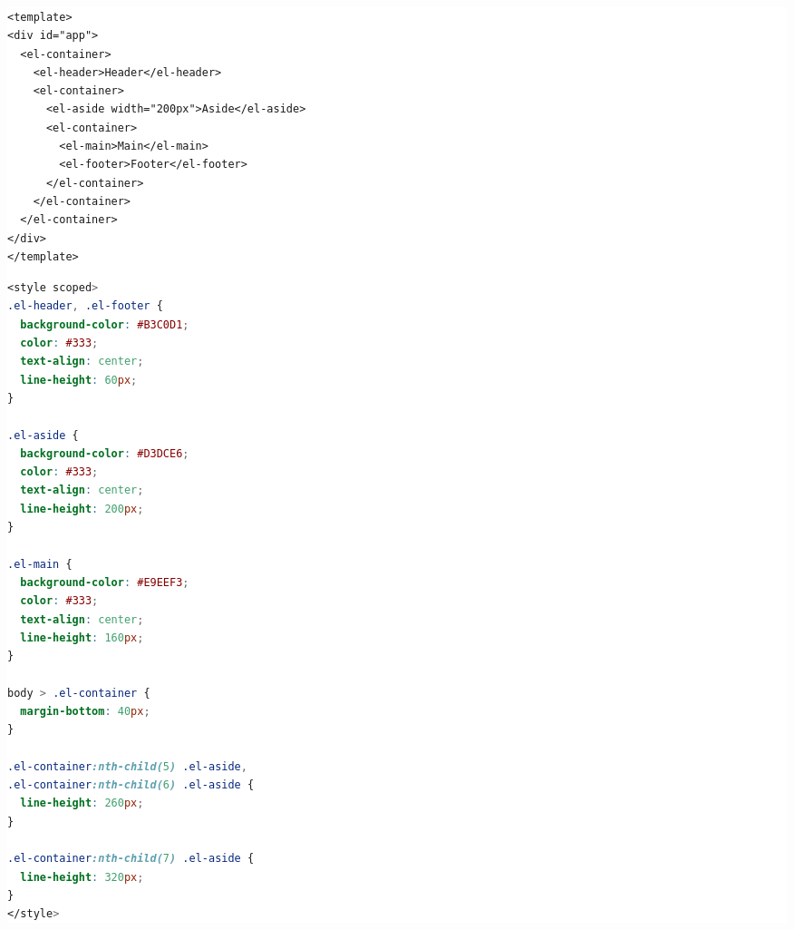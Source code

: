 ```vue
<template>
<div id="app">
  <el-container>
    <el-header>Header</el-header>
    <el-container>
      <el-aside width="200px">Aside</el-aside>
      <el-container>
        <el-main>Main</el-main>
        <el-footer>Footer</el-footer>
      </el-container>
    </el-container>
  </el-container>
</div>
</template>
```

```css
<style scoped>
.el-header, .el-footer {
  background-color: #B3C0D1;
  color: #333;
  text-align: center;
  line-height: 60px;
}

.el-aside {
  background-color: #D3DCE6;
  color: #333;
  text-align: center;
  line-height: 200px;
}

.el-main {
  background-color: #E9EEF3;
  color: #333;
  text-align: center;
  line-height: 160px;
}

body > .el-container {
  margin-bottom: 40px;
}

.el-container:nth-child(5) .el-aside,
.el-container:nth-child(6) .el-aside {
  line-height: 260px;
}

.el-container:nth-child(7) .el-aside {
  line-height: 320px;
}
</style>
```
